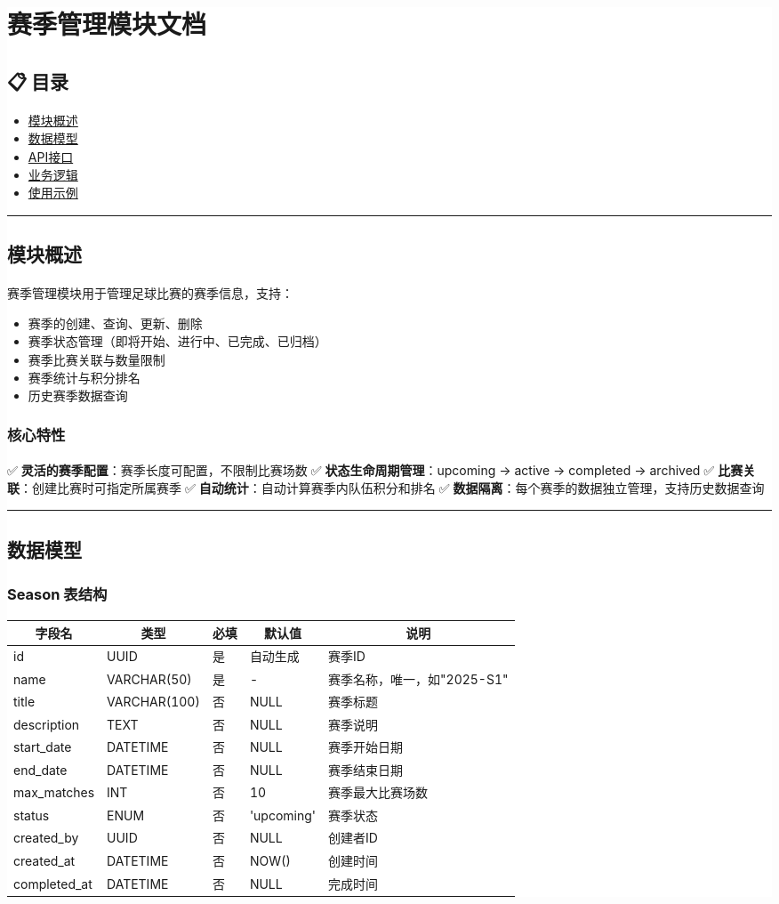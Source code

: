 # 赛季管理模块文档

## 📋 目录

- [模块概述](#模块概述)
- [数据模型](#数据模型)
- [API接口](#api接口)
- [业务逻辑](#业务逻辑)
- [使用示例](#使用示例)

---

## 模块概述

赛季管理模块用于管理足球比赛的赛季信息，支持：
- 赛季的创建、查询、更新、删除
- 赛季状态管理（即将开始、进行中、已完成、已归档）
- 赛季比赛关联与数量限制
- 赛季统计与积分排名
- 历史赛季数据查询

### 核心特性

✅ **灵活的赛季配置**：赛季长度可配置，不限制比赛场数
✅ **状态生命周期管理**：upcoming → active → completed → archived
✅ **比赛关联**：创建比赛时可指定所属赛季
✅ **自动统计**：自动计算赛季内队伍积分和排名
✅ **数据隔离**：每个赛季的数据独立管理，支持历史数据查询

---

## 数据模型

### Season 表结构

| 字段名 | 类型 | 必填 | 默认值 | 说明 |
|--------|------|------|--------|------|
| id | UUID | 是 | 自动生成 | 赛季ID |
| name | VARCHAR(50) | 是 | - | 赛季名称，唯一，如"2025-S1" |
| title | VARCHAR(100) | 否 | NULL | 赛季标题 |
| description | TEXT | 否 | NULL | 赛季说明 |
| start_date | DATETIME | 否 | NULL | 赛季开始日期 |
| end_date | DATETIME | 否 | NULL | 赛季结束日期 |
| max_matches | INT | 否 | 10 | 赛季最大比赛场数 |
| status | ENUM | 否 | 'upcoming' | 赛季状态 |
| created_by | UUID | 否 | NULL | 创建者ID |
| created_at | DATETIME | 否 | NOW() | 创建时间 |
| completed_at | DATETIME | 否 | NULL | 完成时间 |
